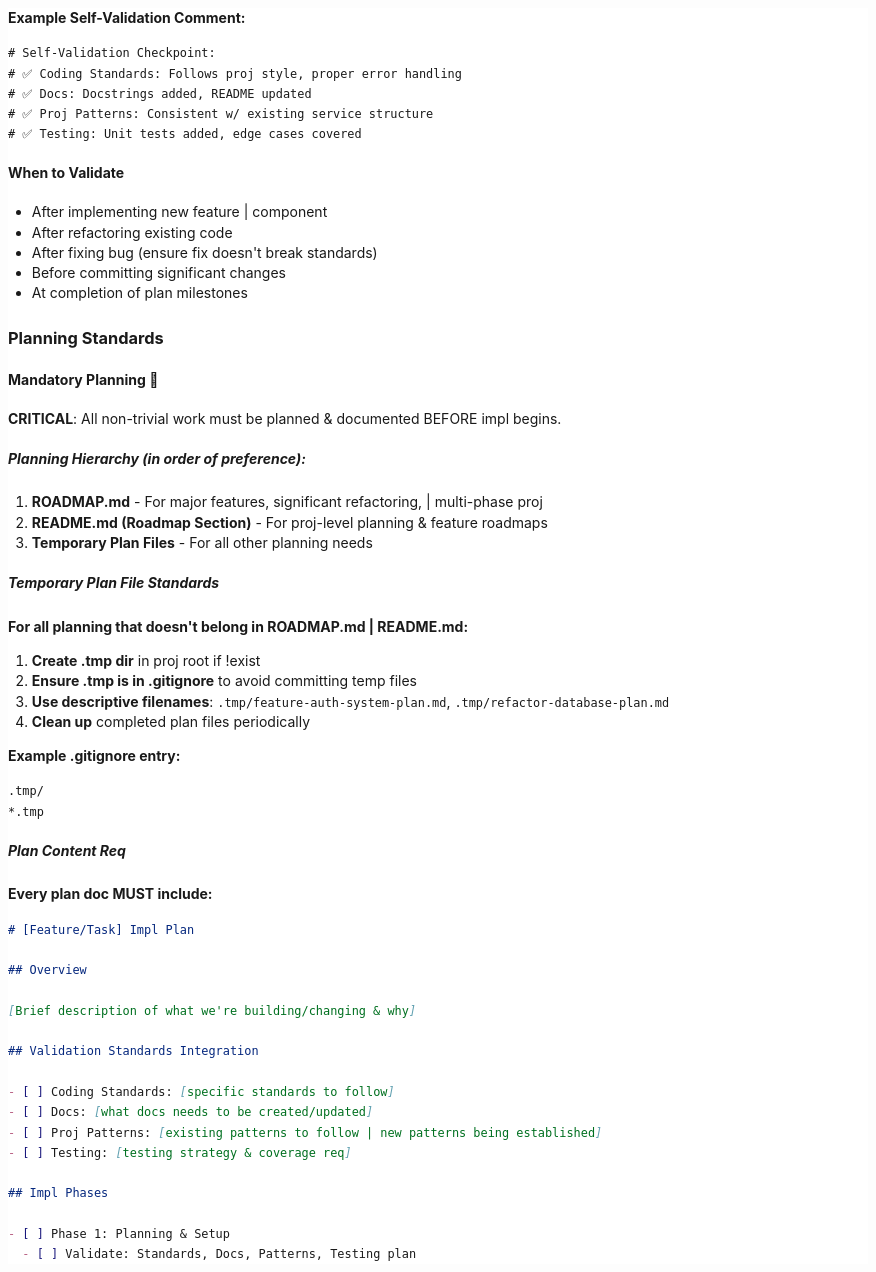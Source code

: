 **Example Self-Validation Comment:**

```
# Self-Validation Checkpoint:
# ✅ Coding Standards: Follows proj style, proper error handling
# ✅ Docs: Docstrings added, README updated
# ✅ Proj Patterns: Consistent w/ existing service structure
# ✅ Testing: Unit tests added, edge cases covered
```

#### When to Validate

- After implementing new feature | component
- After refactoring existing code
- After fixing bug (ensure fix doesn't break standards)
- Before committing significant changes
- At completion of plan milestones

### Planning Standards

#### Mandatory Planning 📝

**CRITICAL**: All non-trivial work must be planned & documented BEFORE impl begins.

##### Planning Hierarchy (in order of preference):

1. **ROADMAP.md** - For major features, significant refactoring, | multi-phase proj
2. **README.md (Roadmap Section)** - For proj-level planning & feature roadmaps
3. **Temporary Plan Files** - For all other planning needs

##### Temporary Plan File Standards

**For all planning that doesn't belong in ROADMAP.md | README.md:**

1. **Create .tmp dir** in proj root if !exist
2. **Ensure .tmp is in .gitignore** to avoid committing temp files
3. **Use descriptive filenames**: `.tmp/feature-auth-system-plan.md`, `.tmp/refactor-database-plan.md`
4. **Clean up** completed plan files periodically

**Example .gitignore entry:**

```gitignore
.tmp/
*.tmp
```

##### Plan Content Req

**Every plan doc MUST include:**

```markdown
# [Feature/Task] Impl Plan

## Overview

[Brief description of what we're building/changing & why]

## Validation Standards Integration

- [ ] Coding Standards: [specific standards to follow]
- [ ] Docs: [what docs needs to be created/updated]
- [ ] Proj Patterns: [existing patterns to follow | new patterns being established]
- [ ] Testing: [testing strategy & coverage req]

## Impl Phases

- [ ] Phase 1: Planning & Setup
  - [ ] Validate: Standards, Docs, Patterns, Testing plan
```